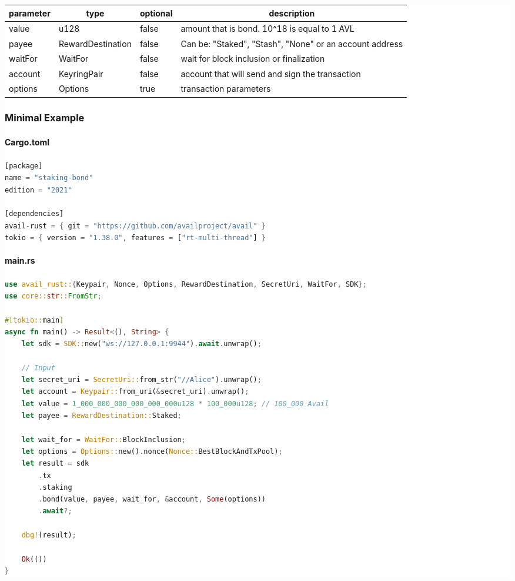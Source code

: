 | parameter | type              | optional | description                                             |
| --------- | ----------------- | -------- | ------------------------------------------------------- |
| value     | u128              | false    | amount that is bond. 10^18 is equal to 1 AVL            |
| payee     | RewardDestination | false    | Can be: "Staked", "Stash", "None" or an account address |
| waitFor   | WaitFor           | false    | wait for block inclusion or finalization                |
| account   | KeyringPair       | false    | account that will send and sign the transaction         |
| options   | Options           | true     | transaction parameters                                  |

### Minimal Example

#### Cargo.toml

```rust
[package]
name = "staking-bond"
edition = "2021"

[dependencies]
avail-rust = { git = "https://github.com/availproject/avail" }
tokio = { version = "1.38.0", features = ["rt-multi-thread"] }
```

#### main.rs

```rust
use avail_rust::{Keypair, Nonce, Options, RewardDestination, SecretUri, WaitFor, SDK};
use core::str::FromStr;

#[tokio::main]
async fn main() -> Result<(), String> {
	let sdk = SDK::new("ws://127.0.0.1:9944").await.unwrap();

	// Input
	let secret_uri = SecretUri::from_str("//Alice").unwrap();
	let account = Keypair::from_uri(&secret_uri).unwrap();
	let value = 1_000_000_000_000_000_000u128 * 100_000u128; // 100_000 Avail
	let payee = RewardDestination::Staked;

	let wait_for = WaitFor::BlockInclusion;
	let options = Options::new().nonce(Nonce::BestBlockAndTxPool);
	let result = sdk
		.tx
		.staking
		.bond(value, payee, wait_for, &account, Some(options))
		.await?;

	dbg!(result);

	Ok(())
}
```
